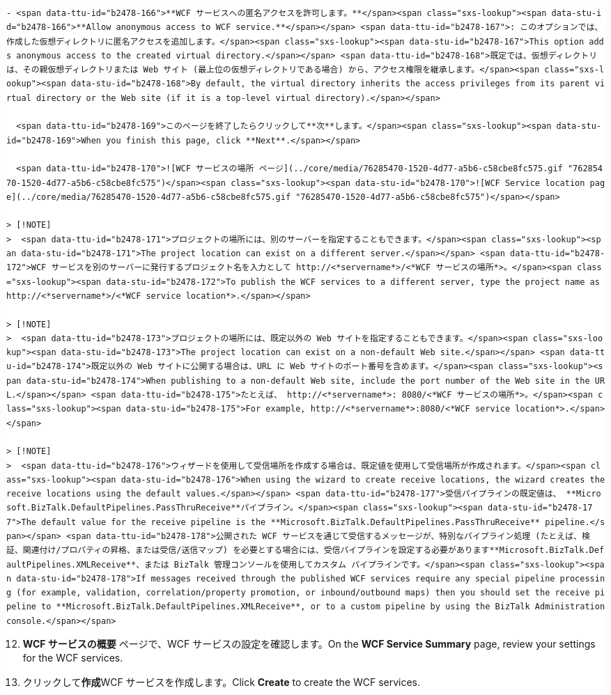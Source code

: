     - <span data-ttu-id="b2478-166">**WCF サービスへの匿名アクセスを許可します。**</span><span class="sxs-lookup"><span data-stu-id="b2478-166">**Allow anonymous access to WCF service.**</span></span> <span data-ttu-id="b2478-167">: このオプションでは、作成した仮想ディレクトリに匿名アクセスを追加します。</span><span class="sxs-lookup"><span data-stu-id="b2478-167">This option adds anonymous access to the created virtual directory.</span></span> <span data-ttu-id="b2478-168">既定では、仮想ディレクトリは、その親仮想ディレクトリまたは Web サイト (最上位の仮想ディレクトリである場合) から、アクセス権限を継承します。</span><span class="sxs-lookup"><span data-stu-id="b2478-168">By default, the virtual directory inherits the access privileges from its parent virtual directory or the Web site (if it is a top-level virtual directory).</span></span>  
  
      <span data-ttu-id="b2478-169">このページを終了したらクリックして**次**します。</span><span class="sxs-lookup"><span data-stu-id="b2478-169">When you finish this page, click **Next**.</span></span>  
  
      <span data-ttu-id="b2478-170">![WCF サービスの場所 ページ](../core/media/76285470-1520-4d77-a5b6-c58cbe8fc575.gif "76285470-1520-4d77-a5b6-c58cbe8fc575")</span><span class="sxs-lookup"><span data-stu-id="b2478-170">![WCF Service location page](../core/media/76285470-1520-4d77-a5b6-c58cbe8fc575.gif "76285470-1520-4d77-a5b6-c58cbe8fc575")</span></span>  
  
    > [!NOTE]
    >  <span data-ttu-id="b2478-171">プロジェクトの場所には、別のサーバーを指定することもできます。</span><span class="sxs-lookup"><span data-stu-id="b2478-171">The project location can exist on a different server.</span></span> <span data-ttu-id="b2478-172">WCF サービスを別のサーバーに発行するプロジェクト名を入力として http://<*servername*>/<*WCF サービスの場所*>。</span><span class="sxs-lookup"><span data-stu-id="b2478-172">To publish the WCF services to a different server, type the project name as http://<*servername*>/<*WCF service location*>.</span></span>  
  
    > [!NOTE]
    >  <span data-ttu-id="b2478-173">プロジェクトの場所には、既定以外の Web サイトを指定することもできます。</span><span class="sxs-lookup"><span data-stu-id="b2478-173">The project location can exist on a non-default Web site.</span></span> <span data-ttu-id="b2478-174">既定以外の Web サイトに公開する場合は、URL に Web サイトのポート番号を含めます。</span><span class="sxs-lookup"><span data-stu-id="b2478-174">When publishing to a non-default Web site, include the port number of the Web site in the URL.</span></span> <span data-ttu-id="b2478-175">たとえば、 http://<*servername*>: 8080/<*WCF サービスの場所*>。</span><span class="sxs-lookup"><span data-stu-id="b2478-175">For example, http://<*servername*>:8080/<*WCF service location*>.</span></span>  
  
    > [!NOTE]
    >  <span data-ttu-id="b2478-176">ウィザードを使用して受信場所を作成する場合は、既定値を使用して受信場所が作成されます。</span><span class="sxs-lookup"><span data-stu-id="b2478-176">When using the wizard to create receive locations, the wizard creates the receive locations using the default values.</span></span> <span data-ttu-id="b2478-177">受信パイプラインの既定値は、 **Microsoft.BizTalk.DefaultPipelines.PassThruReceive**パイプライン。</span><span class="sxs-lookup"><span data-stu-id="b2478-177">The default value for the receive pipeline is the **Microsoft.BizTalk.DefaultPipelines.PassThruReceive** pipeline.</span></span> <span data-ttu-id="b2478-178">公開された WCF サービスを通じて受信するメッセージが、特別なパイプライン処理 (たとえば、検証、関連付け/プロパティの昇格、または受信/送信マップ) を必要とする場合には、受信パイプラインを設定する必要があります**Microsoft.BizTalk.DefaultPipelines.XMLReceive**、または BizTalk 管理コンソールを使用してカスタム パイプラインです。</span><span class="sxs-lookup"><span data-stu-id="b2478-178">If messages received through the published WCF services require any special pipeline processing (for example, validation, correlation/property promotion, or inbound/outbound maps) then you should set the receive pipeline to **Microsoft.BizTalk.DefaultPipelines.XMLReceive**, or to a custom pipeline by using the BizTalk Administration console.</span></span>  
  
12. <span data-ttu-id="b2478-179">**WCF サービスの概要** ページで、WCF サービスの設定を確認します。</span><span class="sxs-lookup"><span data-stu-id="b2478-179">On the **WCF Service Summary** page, review your settings for the WCF services.</span></span>  
  
13. <span data-ttu-id="b2478-180">クリックして**作成**WCF サービスを作成します。</span><span class="sxs-lookup"><span data-stu-id="b2478-180">Click **Create** to create the WCF services.</span></span>  
  